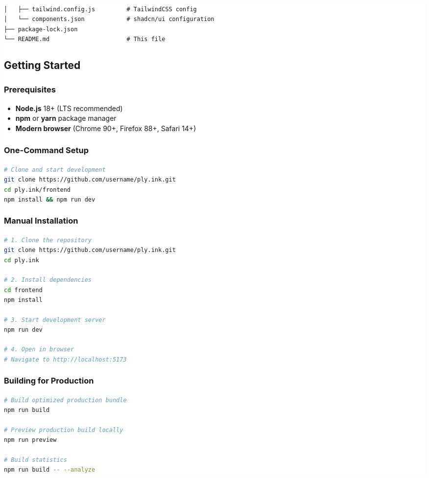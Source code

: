 ```plaintext
│   ├── tailwind.config.js         # TailwindCSS config
│   └── components.json            # shadcn/ui configuration
├── package-lock.json
└── README.md                      # This file
```

## Getting Started

### Prerequisites

- **Node.js** 18+ (LTS recommended)
- **npm** or **yarn** package manager
- **Modern browser** (Chrome 90+, Firefox 88+, Safari 14+)

### One-Command Setup

```bash
# Clone and start development
git clone https://github.com/username/ply.ink.git
cd ply.ink/frontend
npm install && npm run dev
```

### Manual Installation

```bash
# 1. Clone the repository
git clone https://github.com/username/ply.ink.git
cd ply.ink

# 2. Install dependencies
cd frontend
npm install

# 3. Start development server
npm run dev

# 4. Open in browser
# Navigate to http://localhost:5173
```

### Building for Production

```bash
# Build optimized production bundle
npm run build

# Preview production build locally
npm run preview

# Build statistics
npm run build -- --analyze
```
